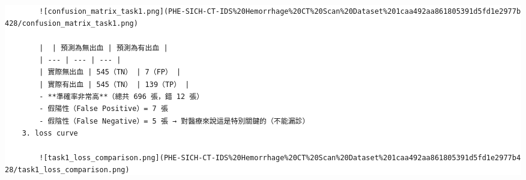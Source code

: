             ![confusion_matrix_task1.png](PHE-SICH-CT-IDS%20Hemorrhage%20CT%20Scan%20Dataset%201caa492aa861805391d5fd1e2977b428/confusion_matrix_task1.png)
            
            |  | 預測為無出血 | 預測為有出血 |
            | --- | --- | --- |
            | 實際無出血 | 545（TN） | 7（FP） |
            | 實際有出血 | 545（TN） | 139（TP） |
            - **準確率非常高**（總共 696 張，錯 12 張）
            - 假陽性（False Positive）= 7 張
            - 假陰性（False Negative）= 5 張 → 對醫療來說這是特別關鍵的（不能漏診）
        3. loss curve
            
            ![task1_loss_comparison.png](PHE-SICH-CT-IDS%20Hemorrhage%20CT%20Scan%20Dataset%201caa492aa861805391d5fd1e2977b428/task1_loss_comparison.png)
            